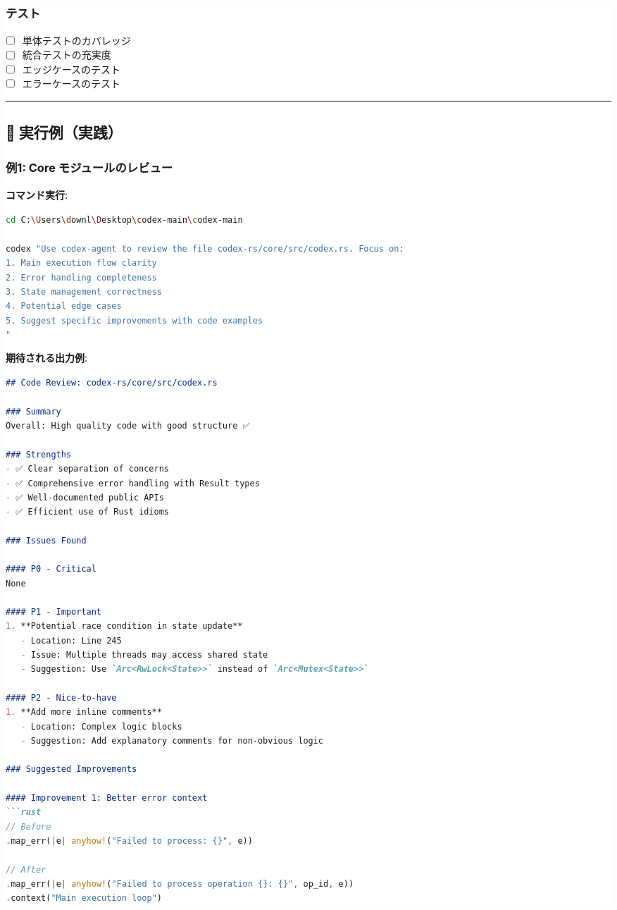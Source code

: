 ### テスト
- [ ] 単体テストのカバレッジ
- [ ] 統合テストの充実度
- [ ] エッジケースのテスト
- [ ] エラーケースのテスト

---

## 🚀 実行例（実践）

### 例1: Core モジュールのレビュー

**コマンド実行**:
```bash
cd C:\Users\downl\Desktop\codex-main\codex-main

codex "Use codex-agent to review the file codex-rs/core/src/codex.rs. Focus on:
1. Main execution flow clarity
2. Error handling completeness
3. State management correctness
4. Potential edge cases
5. Suggest specific improvements with code examples
"
```

**期待される出力例**:
```markdown
## Code Review: codex-rs/core/src/codex.rs

### Summary
Overall: High quality code with good structure ✅

### Strengths
- ✅ Clear separation of concerns
- ✅ Comprehensive error handling with Result types
- ✅ Well-documented public APIs
- ✅ Efficient use of Rust idioms

### Issues Found

#### P0 - Critical
None

#### P1 - Important
1. **Potential race condition in state update**
   - Location: Line 245
   - Issue: Multiple threads may access shared state
   - Suggestion: Use `Arc<RwLock<State>>` instead of `Arc<Mutex<State>>`

#### P2 - Nice-to-have
1. **Add more inline comments**
   - Location: Complex logic blocks
   - Suggestion: Add explanatory comments for non-obvious logic

### Suggested Improvements

#### Improvement 1: Better error context
```rust
// Before
.map_err(|e| anyhow!("Failed to process: {}", e))

// After
.map_err(|e| anyhow!("Failed to process operation {}: {}", op_id, e))
.context("Main execution loop")
```